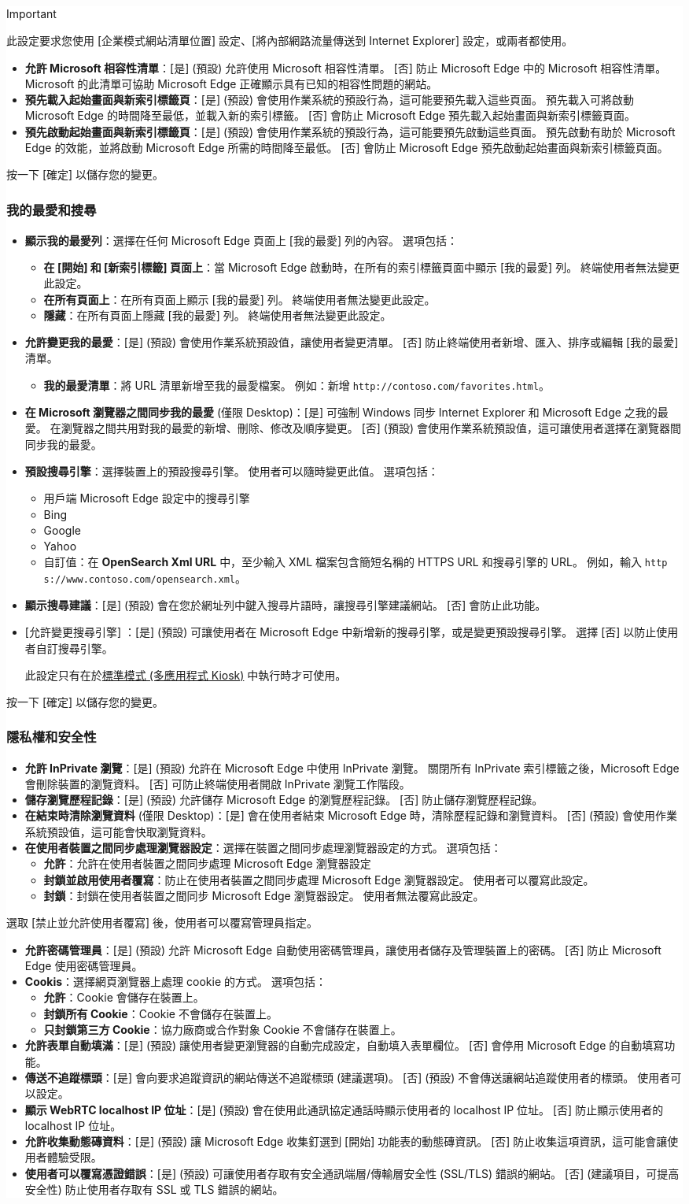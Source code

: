   > [!IMPORTANT]
  > 此設定要求您使用 [企業模式網站清單位置]  設定、[將內部網路流量傳送到 Internet Explorer]  設定，或兩者都使用。

- **允許 Microsoft 相容性清單**：[是]  (預設) 允許使用 Microsoft 相容性清單。 [否]  防止 Microsoft Edge 中的 Microsoft 相容性清單。 Microsoft 的此清單可協助 Microsoft Edge 正確顯示具有已知的相容性問題的網站。
- **預先載入起始畫面與新索引標籤頁**：[是]  (預設) 會使用作業系統的預設行為，這可能要預先載入這些頁面。 預先載入可將啟動 Microsoft Edge 的時間降至最低，並載入新的索引標籤。 [否]  會防止 Microsoft Edge 預先載入起始畫面與新索引標籤頁面。
- **預先啟動起始畫面與新索引標籤頁**：[是]  (預設) 會使用作業系統的預設行為，這可能要預先啟動這些頁面。 預先啟動有助於 Microsoft Edge 的效能，並將啟動 Microsoft Edge 所需的時間降至最低。 [否]  會防止 Microsoft Edge 預先啟動起始畫面與新索引標籤頁面。

按一下 [確定]  以儲存您的變更。

### <a name="favorites-and-search"></a>我的最愛和搜尋

- **顯示我的最愛列**：選擇在任何 Microsoft Edge 頁面上 [我的最愛] 列的內容。 選項包括：
  - **在 [開始] 和 [新索引標籤] 頁面上**：當 Microsoft Edge 啟動時，在所有的索引標籤頁面中顯示 [我的最愛] 列。 終端使用者無法變更此設定。
  - **在所有頁面上**：在所有頁面上顯示 [我的最愛] 列。 終端使用者無法變更此設定。
  - **隱藏**：在所有頁面上隱藏 [我的最愛] 列。 終端使用者無法變更此設定。
- **允許變更我的最愛**：[是]  (預設) 會使用作業系統預設值，讓使用者變更清單。 [否]  防止終端使用者新增、匯入、排序或編輯 [我的最愛] 清單。
  - **我的最愛清單**：將 URL 清單新增至我的最愛檔案。 例如：新增 `http://contoso.com/favorites.html`。
- **在 Microsoft 瀏覽器之間同步我的最愛** (僅限 Desktop)：[是]  可強制 Windows 同步 Internet Explorer 和 Microsoft Edge 之我的最愛。 在瀏覽器之間共用對我的最愛的新增、刪除、修改及順序變更。  [否]  (預設) 會使用作業系統預設值，這可讓使用者選擇在瀏覽器間同步我的最愛。
- **預設搜尋引擎**：選擇裝置上的預設搜尋引擎。 使用者可以隨時變更此值。 選項包括：
  - 用戶端 Microsoft Edge 設定中的搜尋引擎
  - Bing
  - Google
  - Yahoo
  - 自訂值：在 **OpenSearch Xml URL** 中，至少輸入 XML 檔案包含簡短名稱的 HTTPS URL 和搜尋引擎的 URL。 例如，輸入 `https://www.contoso.com/opensearch.xml`。
- **顯示搜尋建議**：[是]  (預設) 會在您於網址列中鍵入搜尋片語時，讓搜尋引擎建議網站。 [否]  會防止此功能。
- [允許變更搜尋引擎]  ：[是]  (預設) 可讓使用者在 Microsoft Edge 中新增新的搜尋引擎，或是變更預設搜尋引擎。 選擇 [否]  以防止使用者自訂搜尋引擎。

  此設定只有在於[標準模式 (多應用程式 Kiosk)](#use-microsoft-edge-kiosk-mode) 中執行時才可使用。

按一下 [確定]  以儲存您的變更。

### <a name="privacy-and-security"></a>隱私權和安全性

- **允許 InPrivate 瀏覽**：[是]  (預設) 允許在 Microsoft Edge 中使用 InPrivate 瀏覽。 關閉所有 InPrivate 索引標籤之後，Microsoft Edge 會刪除裝置的瀏覽資料。 [否]  可防止終端使用者開啟 InPrivate 瀏覽工作階段。
- **儲存瀏覽歷程記錄**：[是]  (預設) 允許儲存 Microsoft Edge 的瀏覽歷程記錄。 [否]  防止儲存瀏覽歷程記錄。
- **在結束時清除瀏覽資料** (僅限 Desktop)：[是]  會在使用者結束 Microsoft Edge 時，清除歷程記錄和瀏覽資料。 [否]  (預設) 會使用作業系統預設值，這可能會快取瀏覽資料。
- **在使用者裝置之間同步處理瀏覽器設定**：選擇在裝置之間同步處理瀏覽器設定的方式。 選項包括：
  - **允許**：允許在使用者裝置之間同步處理 Microsoft Edge 瀏覽器設定
  - **封鎖並啟用使用者覆寫**：防止在使用者裝置之間同步處理 Microsoft Edge 瀏覽器設定。 使用者可以覆寫此設定。
  - **封鎖**：封鎖在使用者裝置之間同步 Microsoft Edge 瀏覽器設定。 使用者無法覆寫此設定。

選取 [禁止並允許使用者覆寫] 後，使用者可以覆寫管理員指定。

- **允許密碼管理員**：[是]  (預設) 允許 Microsoft Edge 自動使用密碼管理員，讓使用者儲存及管理裝置上的密碼。 [否]  防止 Microsoft Edge 使用密碼管理員。
- **Cookis**：選擇網頁瀏覽器上處理 cookie 的方式。 選項包括：
  - **允許**：Cookie 會儲存在裝置上。
  - **封鎖所有 Cookie**：Cookie 不會儲存在裝置上。
  - **只封鎖第三方 Cookie**：協力廠商或合作對象 Cookie 不會儲存在裝置上。
- **允許表單自動填滿**：[是]  (預設) 讓使用者變更瀏覽器的自動完成設定，自動填入表單欄位。 [否]  會停用 Microsoft Edge 的自動填寫功能。
- **傳送不追蹤標頭**：[是]  會向要求追蹤資訊的網站傳送不追蹤標頭 (建議選項)。 [否]  (預設) 不會傳送讓網站追蹤使用者的標頭。 使用者可以設定。
- **顯示 WebRTC localhost IP 位址**：[是]  (預設) 會在使用此通訊協定通話時顯示使用者的 localhost IP 位址。 [否]  防止顯示使用者的 localhost IP 位址。 
- **允許收集動態磚資料**：[是]  (預設) 讓 Microsoft Edge 收集釘選到 [開始] 功能表的動態磚資訊。 [否]  防止收集這項資訊，這可能會讓使用者體驗受限。
- **使用者可以覆寫憑證錯誤**：[是]  (預設) 可讓使用者存取有安全通訊端層/傳輸層安全性 (SSL/TLS) 錯誤的網站。 [否]  (建議項目，可提高安全性) 防止使用者存取有 SSL 或 TLS 錯誤的網站。
